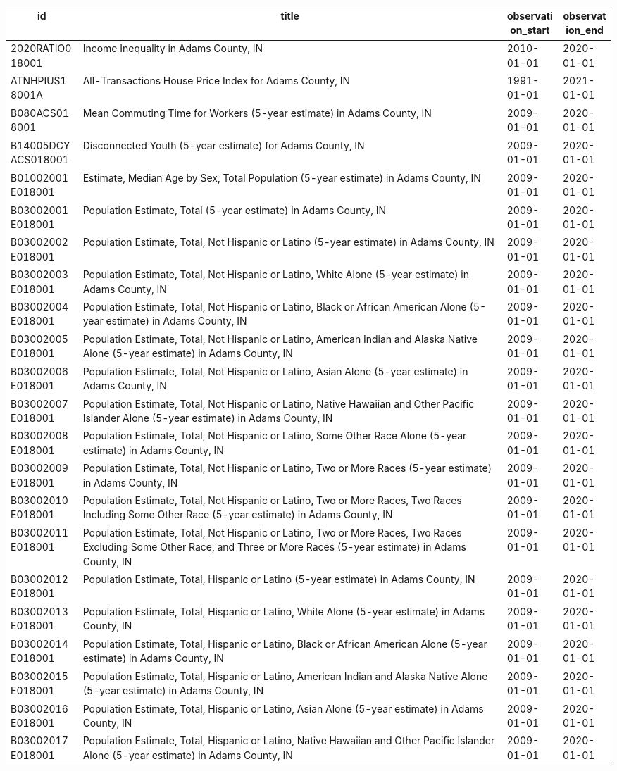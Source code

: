 | id                        | title                                                                                                                                                                     | observation_start   | observation_end   |
|---------------------------|---------------------------------------------------------------------------------------------------------------------------------------------------------------------------|---------------------|-------------------|
| 2020RATIO018001           | Income Inequality in Adams County, IN                                                                                                                                     | 2010-01-01          | 2020-01-01        |
| ATNHPIUS18001A            | All-Transactions House Price Index for Adams County, IN                                                                                                                   | 1991-01-01          | 2021-01-01        |
| B080ACS018001             | Mean Commuting Time for Workers (5-year estimate) in Adams County, IN                                                                                                     | 2009-01-01          | 2020-01-01        |
| B14005DCYACS018001        | Disconnected Youth (5-year estimate) for Adams County, IN                                                                                                                 | 2009-01-01          | 2020-01-01        |
| B01002001E018001          | Estimate, Median Age by Sex, Total Population (5-year estimate) in Adams County, IN                                                                                       | 2009-01-01          | 2020-01-01        |
| B03002001E018001          | Population Estimate, Total (5-year estimate) in Adams County, IN                                                                                                          | 2009-01-01          | 2020-01-01        |
| B03002002E018001          | Population Estimate, Total, Not Hispanic or Latino (5-year estimate) in Adams County, IN                                                                                  | 2009-01-01          | 2020-01-01        |
| B03002003E018001          | Population Estimate, Total, Not Hispanic or Latino, White Alone (5-year estimate) in Adams County, IN                                                                     | 2009-01-01          | 2020-01-01        |
| B03002004E018001          | Population Estimate, Total, Not Hispanic or Latino, Black or African American Alone (5-year estimate) in Adams County, IN                                                 | 2009-01-01          | 2020-01-01        |
| B03002005E018001          | Population Estimate, Total, Not Hispanic or Latino, American Indian and Alaska Native Alone (5-year estimate) in Adams County, IN                                         | 2009-01-01          | 2020-01-01        |
| B03002006E018001          | Population Estimate, Total, Not Hispanic or Latino, Asian Alone (5-year estimate) in Adams County, IN                                                                     | 2009-01-01          | 2020-01-01        |
| B03002007E018001          | Population Estimate, Total, Not Hispanic or Latino, Native Hawaiian and Other Pacific Islander Alone (5-year estimate) in Adams County, IN                                | 2009-01-01          | 2020-01-01        |
| B03002008E018001          | Population Estimate, Total, Not Hispanic or Latino, Some Other Race Alone (5-year estimate) in Adams County, IN                                                           | 2009-01-01          | 2020-01-01        |
| B03002009E018001          | Population Estimate, Total, Not Hispanic or Latino, Two or More Races (5-year estimate) in Adams County, IN                                                               | 2009-01-01          | 2020-01-01        |
| B03002010E018001          | Population Estimate, Total, Not Hispanic or Latino, Two or More Races, Two Races Including Some Other Race (5-year estimate) in Adams County, IN                          | 2009-01-01          | 2020-01-01        |
| B03002011E018001          | Population Estimate, Total, Not Hispanic or Latino, Two or More Races, Two Races Excluding Some Other Race, and Three or More Races (5-year estimate) in Adams County, IN | 2009-01-01          | 2020-01-01        |
| B03002012E018001          | Population Estimate, Total, Hispanic or Latino (5-year estimate) in Adams County, IN                                                                                      | 2009-01-01          | 2020-01-01        |
| B03002013E018001          | Population Estimate, Total, Hispanic or Latino, White Alone (5-year estimate) in Adams County, IN                                                                         | 2009-01-01          | 2020-01-01        |
| B03002014E018001          | Population Estimate, Total, Hispanic or Latino, Black or African American Alone (5-year estimate) in Adams County, IN                                                     | 2009-01-01          | 2020-01-01        |
| B03002015E018001          | Population Estimate, Total, Hispanic or Latino, American Indian and Alaska Native Alone (5-year estimate) in Adams County, IN                                             | 2009-01-01          | 2020-01-01        |
| B03002016E018001          | Population Estimate, Total, Hispanic or Latino, Asian Alone (5-year estimate) in Adams County, IN                                                                         | 2009-01-01          | 2020-01-01        |
| B03002017E018001          | Population Estimate, Total, Hispanic or Latino, Native Hawaiian and Other Pacific Islander Alone (5-year estimate) in Adams County, IN                                    | 2009-01-01          | 2020-01-01        |